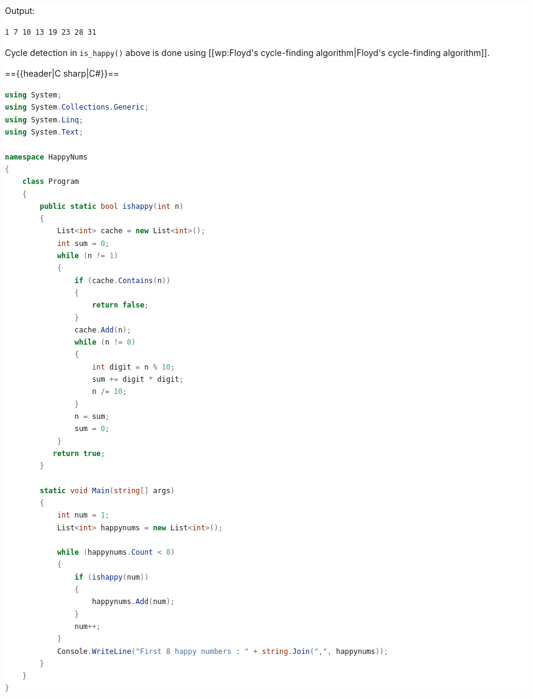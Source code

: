 Output:

```txt
1 7 10 13 19 23 28 31 
```

Cycle detection in <code>is_happy()</code> above is done using [[wp:Floyd's cycle-finding algorithm|Floyd's cycle-finding algorithm]].

=={{header|C sharp|C#}}==

```csharp
using System;
using System.Collections.Generic;
using System.Linq;
using System.Text;

namespace HappyNums
{
    class Program
    {
        public static bool ishappy(int n)
        {
            List<int> cache = new List<int>();
            int sum = 0;
            while (n != 1)
            {
                if (cache.Contains(n))
                {
                    return false;
                }
                cache.Add(n);
                while (n != 0)
                {
                    int digit = n % 10;
                    sum += digit * digit;
                    n /= 10;
                }
                n = sum;
                sum = 0;
            }
           return true;            
        }

        static void Main(string[] args)
        {
            int num = 1;
            List<int> happynums = new List<int>();

            while (happynums.Count < 8)
            {
                if (ishappy(num))
                {
                    happynums.Add(num);
                }
                num++;
            }
            Console.WriteLine("First 8 happy numbers : " + string.Join(",", happynums));
        }
    }
}
```
